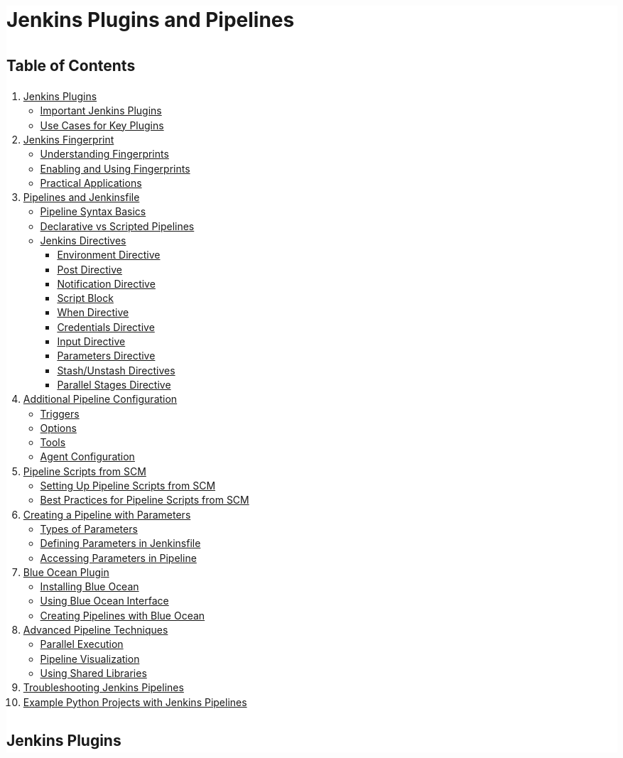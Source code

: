 # Jenkins Plugins and Pipelines

## Table of Contents
1. [Jenkins Plugins](#jenkins-plugins)
   - [Important Jenkins Plugins](#important-jenkins-plugins)
   - [Use Cases for Key Plugins](#use-cases-for-key-plugins)
2. [Jenkins Fingerprint](#jenkins-fingerprint)
   - [Understanding Fingerprints](#understanding-fingerprints)
   - [Enabling and Using Fingerprints](#enabling-and-using-fingerprints)
   - [Practical Applications](#practical-applications)
3. [Pipelines and Jenkinsfile](#pipelines-and-jenkinsfile)
   - [Pipeline Syntax Basics](#pipeline-syntax-basics)
   - [Declarative vs Scripted Pipelines](#declarative-vs-scripted-pipelines)
   - [Jenkins Directives](#jenkins-directives)
     - [Environment Directive](#environment-directive)
     - [Post Directive](#post-directive)
     - [Notification Directive](#notification-directive)
     - [Script Block](#script-block)
     - [When Directive](#when-directive)
     - [Credentials Directive](#credentials-directive)
     - [Input Directive](#input-directive)
     - [Parameters Directive](#parameters-directive)
     - [Stash/Unstash Directives](#stashunstash-directives)
     - [Parallel Stages Directive](#parallel-stages-directive)
4. [Additional Pipeline Configuration](#additional-pipeline-configuration)
   - [Triggers](#triggers)
   - [Options](#options)
   - [Tools](#tools)
   - [Agent Configuration](#agent-configuration)
5. [Pipeline Scripts from SCM](#pipeline-scripts-from-scm)
   - [Setting Up Pipeline Scripts from SCM](#setting-up-pipeline-scripts-from-scm)
   - [Best Practices for Pipeline Scripts from SCM](#best-practices-for-pipeline-scripts-from-scm)
6. [Creating a Pipeline with Parameters](#creating-a-pipeline-with-parameters)
   - [Types of Parameters](#types-of-parameters)
   - [Defining Parameters in Jenkinsfile](#defining-parameters-in-jenkinsfile)
   - [Accessing Parameters in Pipeline](#accessing-parameters-in-pipeline)
7. [Blue Ocean Plugin](#blue-ocean-plugin)
    - [Installing Blue Ocean](#installing-blue-ocean)
   - [Using Blue Ocean Interface](#using-blue-ocean-interface)
   - [Creating Pipelines with Blue Ocean](#creating-pipelines-with-blue-ocean)
8. [Advanced Pipeline Techniques](#advanced-pipeline-techniques)
   - [Parallel Execution](#parallel-execution)
   - [Pipeline Visualization](#pipeline-visualization)
   - [Using Shared Libraries](#using-shared-libraries)
9. [Troubleshooting Jenkins Pipelines](#troubleshooting-jenkins-pipelines)
10. [Example Python Projects with Jenkins Pipelines](#example-python-projects-with-jenkins-pipelines)

## Jenkins Plugins
